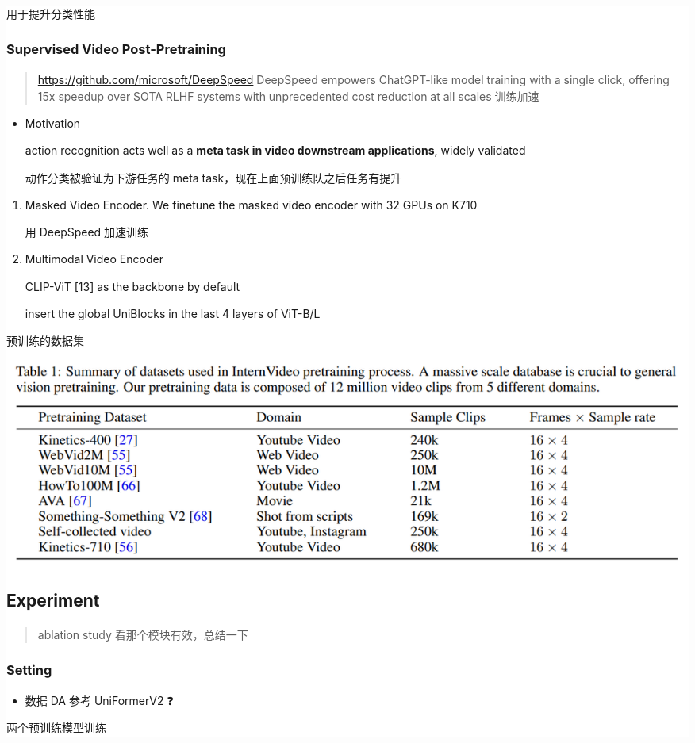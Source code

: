 用于提升分类性能





### Supervised Video Post-Pretraining

> https://github.com/microsoft/DeepSpeed
> DeepSpeed empowers ChatGPT-like model training with a single click, offering 15x speedup over SOTA RLHF systems with unprecedented cost reduction at all scales 训练加速

- Motivation

  action recognition acts well as a **meta task in video downstream applications**, widely validated

  动作分类被验证为下游任务的 meta task，现在上面预训练队之后任务有提升

1. Masked Video Encoder. We finetune the masked video encoder with 32 GPUs on K710

   用 DeepSpeed 加速训练

2. Multimodal Video Encoder

   CLIP-ViT [13] as the backbone by default

   insert the global UniBlocks in the last 4 layers of ViT-B/L

   

预训练的数据集

![image-20231201153650422](docs/2022_12_Arxiv_InternVideo--General-Video-Foundation-Models-via-Generative-and-Discriminative-Learning_Note/image-20231201153650422.png)





## Experiment

> ablation study 看那个模块有效，总结一下

### Setting

- 数据 DA 参考 UniFormerV2 :question:

两个预训练模型训练

